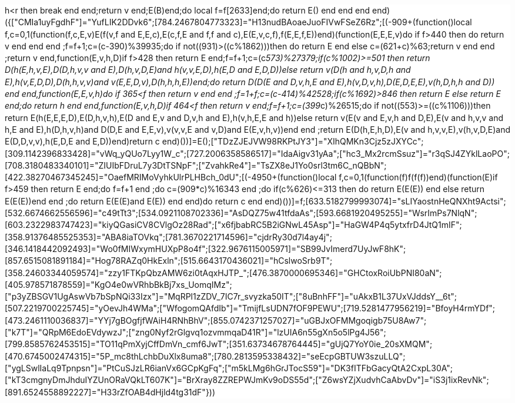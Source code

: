 h<r then break end end;return v end;E(B)end;do local f=f[2633]end;do return E() end end end  end)({["CMIa1uyFgdhF"]="YufLIK2DDvk6";[784.2467804773323]="H13nudBAoaeJuoFIVwFSeZ6Rz";[(-909+(function()local f,c=0,1(function(f,c,E,v)E(f(v,f and E,E,c),E(c,f,E and f,f and c),E(E,v,c,f),f(E,E,f,E))end)(function(E,E,E,v)do if f>440 then do return v end  end end ;f=f+1;c=(c-390)%39935;do if not((931)>((c%1862)))then do return E end  else c=(621+c)%63;return v end end ;return v end,function(E,v,h,D)if f>428 then return E end;f=f+1;c=(c*573)%27379;if(c%1002)>=501 then return D(h(E,h,v,E),D(D,h,v,v and E),D(h,v,D,E)and h(v,v,E,D),h(E,D and E,D,D))else return v(D(h and h,v,D,h and E),h(v,E,D,D),D(h,h,v,v)and v(E,E,D,v),D(h,h,h,E))end;do return D(D(E and D,v,h,E and E),h(v,D,v,h),D(E,D,E,E),v(h,D,h,h and D)) end end,function(E,E,v,h)do if 365<f then return v end end ;f=1+f;c=(c-414)%42528;if(c%1692)>846 then return E else return E end;do return h end  end,function(E,v,h,D)if 464<f then return v end;f=f+1;c=(399*c)%26515;do if not((553)>=((c%1106)))then return E(h(E,E,E,D),E(D,h,v,h),E(D and E,v and D,v,h and E),h(v,h,E,E and h))else return v(E(v and E,v,h and D,E),E(v and h,v,v and h,E and E),h(D,h,v,h)and D(D,E and E,E,v),v(v,v,E and v,D)and E(E,v,h,v))end end ;return E(D(h,E,h,D),E(v and h,v,v,E),v(h,v,D,E)and E(D,D,v,v),h(E,D,E and E,D))end)return c end)())]=E();["TDzZJEJVW98RKPtJY3"]="XIhQMKn3Cjz5zJXYCc";[309.1142396833428]="vWq_yQUo7Lyy1W_c";[727.2006358586517]="IdaAigv31yAa";["hc3_Mx2rcmSsuz"]="r3qSJ4ZYklLaoPO";[708.3180483340101]="ZIUIbFDruL7y3DtTSNpF";["ZvahkRe4"]="TsZX8eJ1Yo0srl3tm6C_nQBbN";[422.38270467345245]="OaefMRIMoVyhkUlrPLHBch_0dU";[(-4950+(function()local f,c=0,1(function(f)f(f(f))end)(function(E)if f>459 then return E end;do f=f+1 end ;do c=(909*c)%16343 end ;do if(c%626)<=313 then do return E(E(E)) end else return E(E(E))end end ;do return E(E(E)and E(E)) end end)do return c end  end)())]=f;[633.5182799993074]="sLIYaostnHeQNXht9Actsi";[532.6674662556596]="c49tTt3";[534.0921108702336]="AsDQZ75w41tfdaAs";[593.6681920495255]="WsrImPs7NlqN";[603.2322983747423]="kiyQGasiCV8CVlgOz28Rad";["x6fjbabRC5B2iGNwL45Asp"]="HaGW4P4q5ytxfrD4JtQ1mIF";[358.91376485525353]="ABA8iaTOVkq";[781.3670221714596]="cjdrRy30d7l4ay4j";[346.1418442092493]="Wo0fMIWxymHUXpP8o4f";[322.9676115005971]="SB99JvImerd7UyJwF8hK";[857.6515081891184]="Hog78RAZq0HkExln";[515.6643170436021]="hCslwoSrb9T";[358.24603344059574]="zzy1FTKpQbzAMW6zi0tAqxHJTP_";[476.3870000695346]="GHCtoxRoiUbPNI80aN";[405.978571878559]="KgO4e0wVRhbBkBj7xs_UomqIMz";["p3yZBSGV1UgAswVb7bSpNQi33Izx"]="MqRPl1zZDV_7IC7r_svyzka50IT";["8uBnhFF"]="uAkxB1L37UxVJddsY__6t";[507.2219700225745]="yOevJh4WMa";["WfogomQAfdIb"]="TmijfLsUDN7fOF9PEWU";[719.5281477956219]="BfoyH4rmYDf";[473.2461110036837]="YYj7gBOgfjfWAiH4RNhBhV";[855.0742371257027]="uGBJxOFMMgoqigb75U8Aw7";["k7T"]="QRpM6EdoEVdywzJ";["zng0Nyf2rGlgvq1ozvmmqaD41R"]="lzUIA6n55gXn5o5lPg4J56";[799.8585762453515]="TO11qPmXyjCffDmVn_cmf6JwT";[351.63734678764445]="gUjQ7YoY0ie_20sXMQM";[470.6745002474315]="5P_mc8thLchbDuXlx8uma8";[780.2813595338432]="seEcpGBTUW3szuLLQ";["ygLSwlIaLq9Tpnpsn"]="PtCuSJzLR6ianVx6GCpKgFq";["m5kLMg6hGrJTocS59"]="DK3fITFbGacyQtA2CxpL30A";["kT3cmgnyDmJhduIYZUnORaVQkLT607K"]="BrXray8ZZREPWJmKv9oDS55d";["Z6wsYZjXudvhCaAbvDv"]="iS3j1ixRevNk";[891.6524558892227]="H33rZfOAB4dHjld4tg31dF"}))
